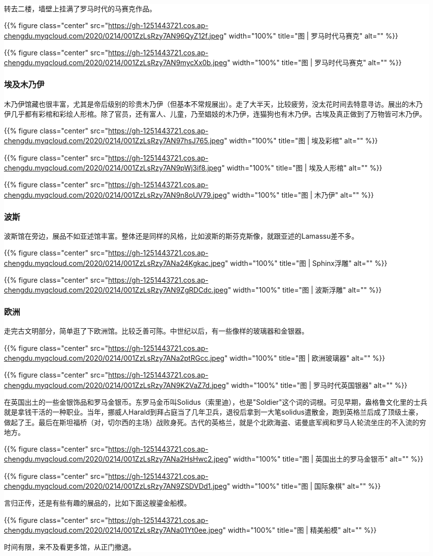 转去二楼，墙壁上挂满了罗马时代的马赛克作品。

{{% figure class="center" src="https://gh-1251443721.cos.ap-chengdu.myqcloud.com/2020/0214/001ZzLsRzy7AN96QyZ12f.jpeg" width="100%" title="图 | 罗马时代马赛克" alt="" %}}

{{% figure class="center" src="https://gh-1251443721.cos.ap-chengdu.myqcloud.com/2020/0214/001ZzLsRzy7AN9mycXx0b.jpeg" width="100%" title="图 | 罗马时代马赛克" alt="" %}}

### 埃及木乃伊

​木乃伊馆藏也很丰富，尤其是帝后级别的珍贵木乃伊（但基本不常规展出）。走了大半天，比较疲劳，没太花时间去特意寻访。展出的木乃伊几乎都有彩棺和彩绘人形棺。除了官员，还有富人、儿童，乃至娼妓的木乃伊，连猫狗也有木乃伊。古埃及真正做到了万物皆可木乃伊。

{{% figure class="center" src="https://gh-1251443721.cos.ap-chengdu.myqcloud.com/2020/0214/001ZzLsRzy7AN97hsJ765.jpeg" width="100%" title="图 | 埃及彩棺" alt="" %}}

{{% figure class="center" src="https://gh-1251443721.cos.ap-chengdu.myqcloud.com/2020/0214/001ZzLsRzy7AN9pWj3if8.jpeg" width="100%" title="图 | 埃及人形棺" alt="" %}}

{{% figure class="center" src="https://gh-1251443721.cos.ap-chengdu.myqcloud.com/2020/0214/001ZzLsRzy7AN9n8oUV79.jpeg" width="100%" title="图 | 木乃伊" alt="" %}}

### 波斯

​波斯馆在旁边，展品不如亚述馆丰富。整体还是同样的风格，比如波斯的斯芬克斯像，就跟亚述的Lamassu差不多。

{{% figure class="center" src="https://gh-1251443721.cos.ap-chengdu.myqcloud.com/2020/0214/001ZzLsRzy7ANa24Kgkac.jpeg" width="100%" title="图 | Sphinx浮雕" alt="" %}}

{{% figure class="center" src="https://gh-1251443721.cos.ap-chengdu.myqcloud.com/2020/0214/001ZzLsRzy7AN9ZgRDCdc.jpeg" width="100%" title="图 | 波斯浮雕" alt="" %}}

### 欧洲​

走完古文明部分，简单逛了下欧洲馆。比较乏善可陈。中世纪以后，有一些像样的玻璃器和金银器。

{{% figure class="center" src="https://gh-1251443721.cos.ap-chengdu.myqcloud.com/2020/0214/001ZzLsRzy7ANa2ptRGcc.jpeg" width="100%" title="图 | 欧洲玻璃器" alt="" %}}

{{% figure class="center" src="https://gh-1251443721.cos.ap-chengdu.myqcloud.com/2020/0214/001ZzLsRzy7AN9K2VaZ7d.jpeg" width="100%" title="图 | 罗马时代英国银器" alt="" %}}

在英国出土的一些金银饰品和罗马金银币。东罗马金币叫Solidus（索里迪），也是"Soldier"这个词的词根。可见早期，盎格鲁文化里的士兵就是拿钱干活的一种职业。当年，挪威人Harald到拜占庭当了几年卫兵，退役后拿到一大笔solidus遣散金，跑到英格兰后成了顶级土豪，做起了王。最后在斯坦福桥（对，切尔西的主场）战败身死。古代的英格兰，就是个北欧海盗、诺曼底军阀和罗马人轮流坐庄的不入流的穷地方。

{{% figure class="center" src="https://gh-1251443721.cos.ap-chengdu.myqcloud.com/2020/0214/001ZzLsRzy7ANa2HsHwc2.jpeg" width="100%" title="图 | 英国出土的罗马金银币" alt="" %}}

{{% figure class="center" src="https://gh-1251443721.cos.ap-chengdu.myqcloud.com/2020/0214/001ZzLsRzy7AN9ZSDVDd1.jpeg" width="100%" title="图 | 国际象棋" alt="" %}}

言归正传，还是有些有趣的展品的，比如下面这艘鎏金船模。​

{{% figure class="center" src="https://gh-1251443721.cos.ap-chengdu.myqcloud.com/2020/0214/001ZzLsRzy7ANa01Yt0ee.jpeg" width="100%" title="图 | 精美船模" alt="" %}}

时间有限，来不及看更多馆，从正门撤退。
